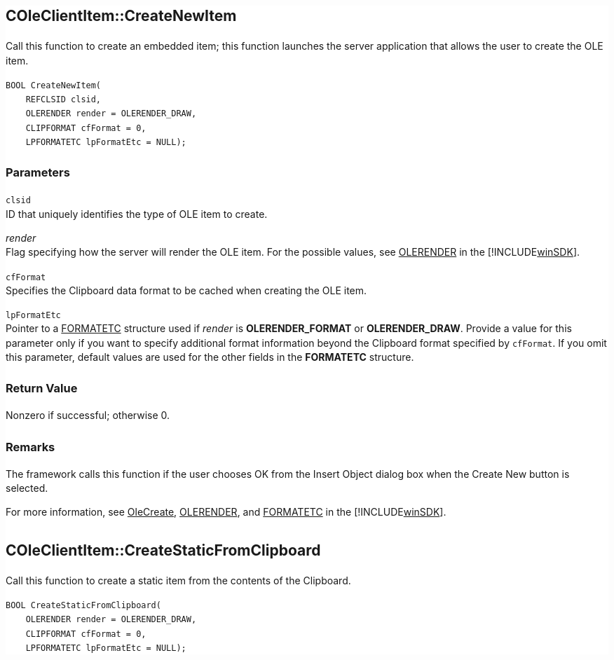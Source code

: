 ##  <a name="createnewitem"></a>  COleClientItem::CreateNewItem  
 Call this function to create an embedded item; this function launches the server application that allows the user to create the OLE item.  
  
```  
BOOL CreateNewItem(
    REFCLSID clsid,  
    OLERENDER render = OLERENDER_DRAW,  
    CLIPFORMAT cfFormat = 0,  
    LPFORMATETC lpFormatEtc = NULL);
```  
  
### Parameters  
 `clsid`  
 ID that uniquely identifies the type of OLE item to create.  
  
 *render*  
 Flag specifying how the server will render the OLE item. For the possible values, see [OLERENDER](http://msdn.microsoft.com/library/windows/desktop/ms691507) in the [!INCLUDE[winSDK](../../atl/includes/winsdk_md.md)].  
  
 `cfFormat`  
 Specifies the Clipboard data format to be cached when creating the OLE item.  
  
 `lpFormatEtc`  
 Pointer to a [FORMATETC](http://msdn.microsoft.com/library/windows/desktop/ms682177) structure used if *render* is **OLERENDER_FORMAT** or **OLERENDER_DRAW**. Provide a value for this parameter only if you want to specify additional format information beyond the Clipboard format specified by `cfFormat`. If you omit this parameter, default values are used for the other fields in the **FORMATETC** structure.  
  
### Return Value  
 Nonzero if successful; otherwise 0.  
  
### Remarks  
 The framework calls this function if the user chooses OK from the Insert Object dialog box when the Create New button is selected.  
  
 For more information, see [OleCreate](http://msdn.microsoft.com/library/windows/desktop/ms678409), [OLERENDER](http://msdn.microsoft.com/library/windows/desktop/ms691507), and [FORMATETC](http://msdn.microsoft.com/library/windows/desktop/ms682177) in the [!INCLUDE[winSDK](../../atl/includes/winsdk_md.md)].  
  
##  <a name="createstaticfromclipboard"></a>  COleClientItem::CreateStaticFromClipboard  
 Call this function to create a static item from the contents of the Clipboard.  
  
```  
BOOL CreateStaticFromClipboard(
    OLERENDER render = OLERENDER_DRAW,  
    CLIPFORMAT cfFormat = 0,  
    LPFORMATETC lpFormatEtc = NULL);
```  
  